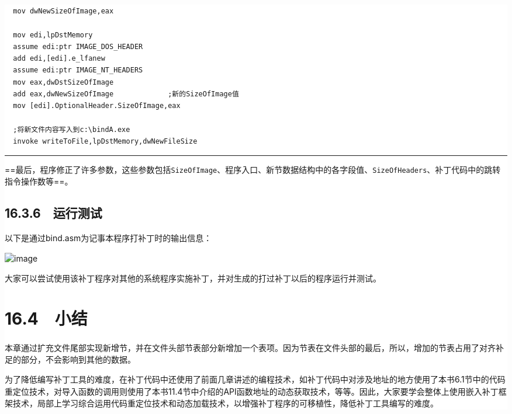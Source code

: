 ```assembly
  mov dwNewSizeOfImage,eax

  mov edi,lpDstMemory
  assume edi:ptr IMAGE_DOS_HEADER
  add edi,[edi].e_lfanew    
  assume edi:ptr IMAGE_NT_HEADERS
  mov eax,dwDstSizeOfImage
  add eax,dwNewSizeOfImage             ;新的SizeOfImage值
  mov [edi].OptionalHeader.SizeOfImage,eax  
  
  ;将新文件内容写入到c:\bindA.exe
  invoke writeToFile,lpDstMemory,dwNewFileSize
```

------

==最后，程序修正了许多参数，这些参数包括`SizeOfImage`、程序入口、新节数据结构中的各字段值、`SizeOfHeaders`、补丁代码中的跳转指令操作数等==。

## 16.3.6　运行测试

以下是通过bind.asm为记事本程序打补丁时的输出信息：

![image](https://github.com/YangLuchao/img_host/raw/master/20231019/image.70rym4pij1c0.jpg)

大家可以尝试使用该补丁程序对其他的系统程序实施补丁，并对生成的打过补丁以后的程序运行并测试。

# 16.4　小结

本章通过扩充文件尾部实现新增节，并在文件头部节表部分新增加一个表项。因为节表在文件头部的最后，所以，增加的节表占用了对齐补足的部分，不会影响到其他的数据。

为了降低编写补丁工具的难度，在补丁代码中还使用了前面几章讲述的编程技术，如补丁代码中对涉及地址的地方使用了本书6.1节中的代码重定位技术，对导入函数的调用则使用了本书11.4节中介绍的API函数地址的动态获取技术，等等。因此，大家要学会整体上使用嵌入补丁框架技术，局部上学习综合运用代码重定位技术和动态加载技术，以增强补丁程序的可移植性，降低补丁工具编写的难度。